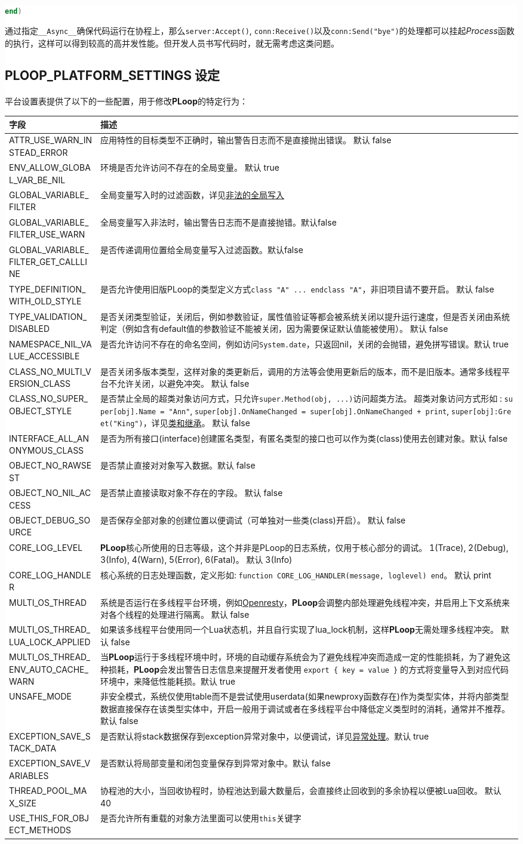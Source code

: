 ```lua
end)
```

通过指定`__Async__`确保代码运行在协程上，那么`server:Accept()`, `conn:Receive()`以及`conn:Send("bye")`的处理都可以挂起*Process*函数的执行，这样可以得到较高的高并发性能。但开发人员书写代码时，就无需考虑这类问题。


## PLOOP_PLATFORM_SETTINGS 设定

平台设置表提供了以下的一些配置，用于修改**PLoop**的特定行为：

字段                                     |描述
:----------------------------------------|:-------------------------------------------
ATTR_USE_WARN_INSTEAD_ERROR              | 应用特性的目标类型不正确时，输出警告日志而不是直接抛出错误。 默认 false
ENV_ALLOW_GLOBAL_VAR_BE_NIL              | 环境是否允许访问不存在的全局变量。 默认 true
GLOBAL_VARIABLE_FILTER                   | 全局变量写入时的过滤函数，详见[非法的全局写入](#非法的全局写入)
GLOBAL_VARIABLE_FILTER_USE_WARN          | 全局变量写入非法时，输出警告日志而不是直接抛错。默认false
GLOBAL_VARIABLE_FILTER_GET_CALLLINE      | 是否传递调用位置给全局变量写入过滤函数。默认false
TYPE_DEFINITION_WITH_OLD_STYLE           | 是否允许使用旧版PLoop的类型定义方式`class "A" ... endclass "A"`，非旧项目请不要开启。 默认 false
TYPE_VALIDATION_DISABLED                 | 是否关闭类型验证，关闭后，例如参数验证，属性值验证等都会被系统关闭以提升运行速度，但是否关闭由系统判定（例如含有default值的参数验证不能被关闭，因为需要保证默认值能被使用）。 默认 false
NAMESPACE_NIL_VALUE_ACCESSIBLE 		     | 是否允许访问不存在的命名空间，例如访问`System.date`，只返回nil，关闭的会抛错，避免拼写错误。默认 true
CLASS_NO_MULTI_VERSION_CLASS             | 是否关闭多版本类型，这样对象的类更新后，调用的方法等会使用更新后的版本，而不是旧版本。通常多线程平台不允许关闭，以避免冲突。 默认 false
CLASS_NO_SUPER_OBJECT_STYLE              | 是否禁止全局的超类对象访问方式，只允许`super.Method(obj, ...)`访问超类方法。 超类对象访问方式形如 : `super[obj].Name = "Ann"`, `super[obj].OnNameChanged = super[obj].OnNameChanged + print`, `super[obj]:Greet("King")`，详见[类和继承](006.class.md)。 默认 false
INTERFACE_ALL_ANONYMOUS_CLASS            | 是否为所有接口(interface)创建匿名类型，有匿名类型的接口也可以作为类(class)使用去创建对象。默认 false
OBJECT_NO_RAWSEST                        | 是否禁止直接对对象写入数据。默认 false
OBJECT_NO_NIL_ACCESS                     | 是否禁止直接读取对象不存在的字段。 默认 false
OBJECT_DEBUG_SOURCE                      | 是否保存全部对象的创建位置以便调试（可单独对一些类(class)开启）。 默认 false
CORE_LOG_LEVEL                           | **PLoop**核心所使用的日志等级，这个并非是PLoop的日志系统，仅用于核心部分的调试。 1(Trace), 2(Debug), 3(Info), 4(Warn), 5(Error), 6(Fatal)。 默认 3(Info)
CORE_LOG_HANDLER                         | 核心系统的日志处理函数，定义形如: `function CORE_LOG_HANDLER(message, loglevel) end`。  默认 print
MULTI_OS_THREAD                          | 系统是否运行在多线程平台环境，例如[Openresty](https://github.com/openresty/lua-nginx-module)，**PLoop**会调整内部处理避免线程冲突，并启用上下文系统来对各个线程的处理进行隔离。 默认 false
MULTI_OS_THREAD_LUA_LOCK_APPLIED         | 如果该多线程平台使用同一个Lua状态机，并且自行实现了lua_lock机制，这样**PLoop**无需处理多线程冲突。 默认 false
MULTI_OS_THREAD_ENV_AUTO_CACHE_WARN      | 当**PLoop**运行于多线程环境中时，环境的自动缓存系统会为了避免线程冲突而造成一定的性能损耗，为了避免这种损耗，**PLoop**会发出警告日志信息来提醒开发者使用 `export { key = value }` 的方式将变量导入到对应代码环境中，来降低性能耗损。默认 true
UNSAFE_MODE                              | 非安全模式，系统仅使用table而不是尝试使用userdata(如果newproxy函数存在)作为类型实体，并将内部类型数据直接保存在该类型实体中，开启一般用于调试或者在多线程平台中降低定义类型时的消耗，通常并不推荐。 默认 false
EXCEPTION_SAVE_STACK_DATA                | 是否默认将stack数据保存到exception异常对象中，以便调试，详见[异常处理](012.exception.md)。默认 true
EXCEPTION_SAVE_VARIABLES                 | 是否默认将局部变量和闭包变量保存到异常对象中。默认 false
THREAD_POOL_MAX_SIZE                     | 协程池的大小，当回收协程时，协程池达到最大数量后，会直接终止回收到的多余协程以便被Lua回收。 默认 40
USE_THIS_FOR_OBJECT_METHODS              | 是否允许所有重载的对象方法里面可以使用`this`关键字
